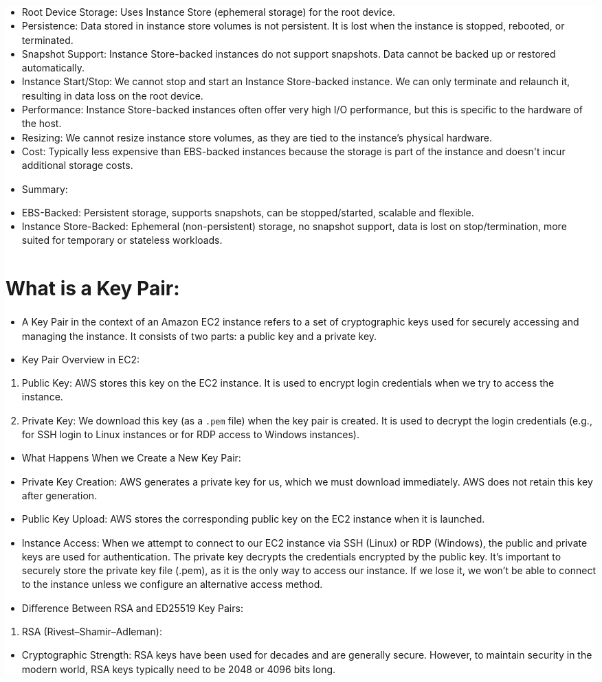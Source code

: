 - Root Device Storage: Uses Instance Store (ephemeral storage) for the root device.
- Persistence: Data stored in instance store volumes is not persistent. It is lost when the instance is stopped, rebooted, or terminated.
- Snapshot Support: Instance Store-backed instances do not support snapshots. Data cannot be backed up or restored automatically.
- Instance Start/Stop: We cannot stop and start an Instance Store-backed instance. We can only terminate and relaunch it, resulting in data loss on the root device.
- Performance: Instance Store-backed instances often offer very high I/O performance, but this is specific to the hardware of the host.
- Resizing: We cannot resize instance store volumes, as they are tied to the instance’s physical hardware.
- Cost: Typically less expensive than EBS-backed instances because the storage is part of the instance and doesn't incur additional storage costs.

* Summary: 

- EBS-Backed: Persistent storage, supports snapshots, can be stopped/started, scalable and flexible.
- Instance Store-Backed: Ephemeral (non-persistent) storage, no snapshot support, data is lost on stop/termination, more suited for temporary or stateless workloads.


# What is a Key Pair:

- A Key Pair in the context of an Amazon EC2 instance refers to a set of cryptographic keys used for securely accessing and managing the instance. It consists of two parts: a public key and a private key.

* Key Pair Overview in EC2:

1. Public Key: AWS stores this key on the EC2 instance. It is used to encrypt login credentials when we try to access the instance.

2. Private Key: We download this key (as a `.pem` file) when the key pair is created. It is used to decrypt the login credentials (e.g., for SSH login to Linux instances or for RDP access to Windows instances).


* What Happens When we Create a New Key Pair:

- Private Key Creation: AWS generates a private key for us, which we must download immediately. AWS does not retain this key after generation.

- Public Key Upload: AWS stores the corresponding public key on the EC2 instance when it is launched.

- Instance Access: When we attempt to connect to our EC2 instance via SSH (Linux) or RDP (Windows), the public and private keys are used for authentication. The private key decrypts the credentials encrypted by the public key. It’s important to securely store the private key file (.pem), as it is the only way to access our instance. If we lose it, we won’t be able to connect to the instance unless we configure an alternative access method.

* Difference Between RSA and ED25519 Key Pairs:

1. RSA (Rivest–Shamir–Adleman):

- Cryptographic Strength: RSA keys have been used for decades and are generally secure. However, to maintain security in the modern world, RSA keys typically need to be 2048 or 4096 bits long.

